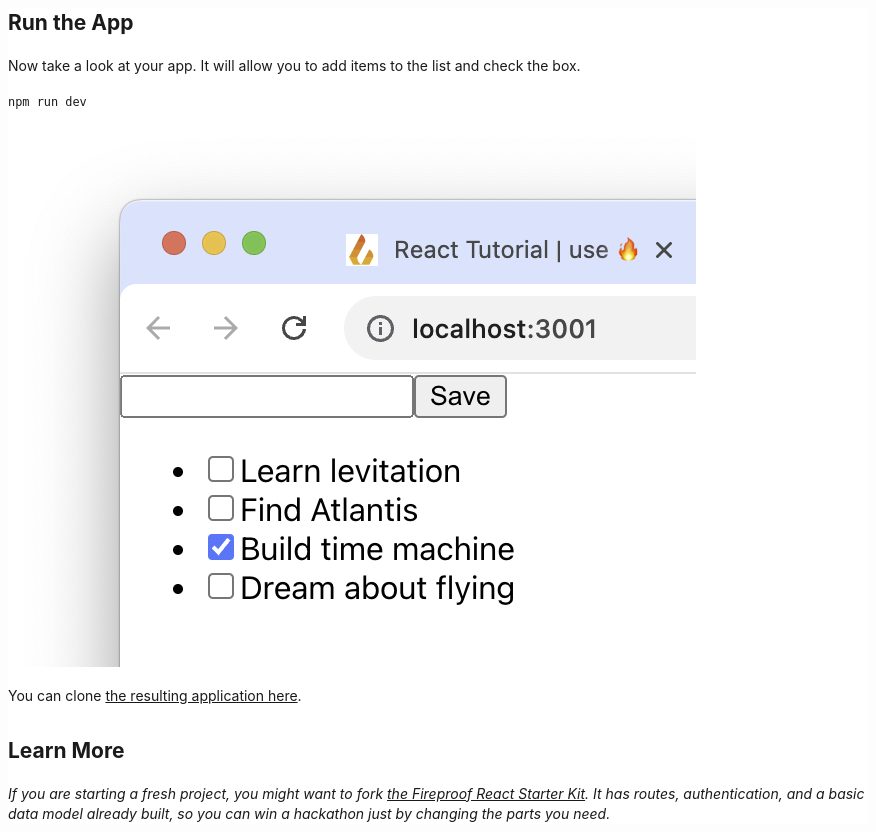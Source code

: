 ## Run the App

Now take a look at your app. It will allow you to add items to the list and check the box.

```bash
npm run dev
```

![React screenshot](./img/todos.png)

You can clone [the resulting application here](https://github.com/jchris/my-vite-fp-tutorial).

## Learn More

*If you are starting a fresh project, you might want to fork [the Fireproof React Starter Kit](https://github.com/fireproof-storage/fireproof-starter-kit-react-ts-vite). It has routes, authentication, and a basic data model already built, so you can win a hackathon just by changing the parts you need.*

